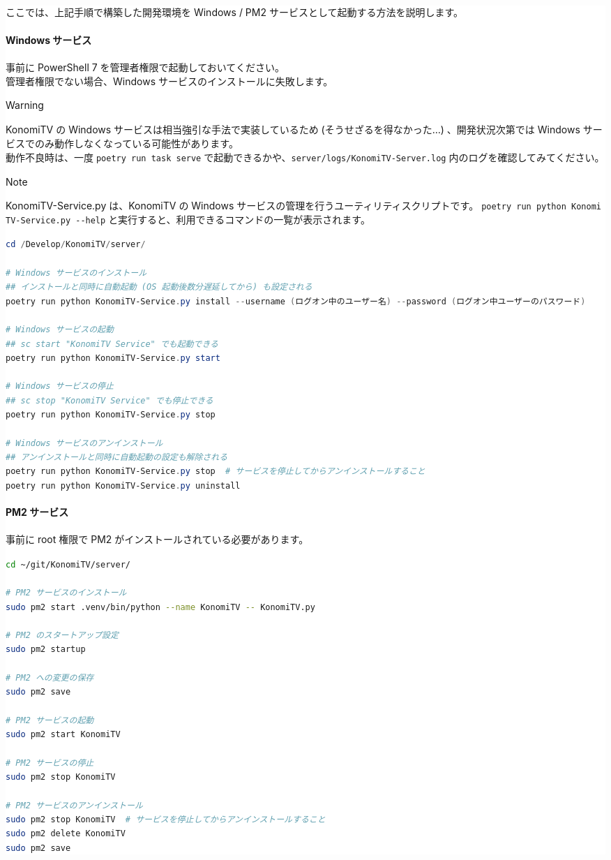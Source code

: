 ここでは、上記手順で構築した開発環境を Windows / PM2 サービスとして起動する方法を説明します。

#### Windows サービス

事前に PowerShell 7 を管理者権限で起動しておいてください。  
管理者権限でない場合、Windows サービスのインストールに失敗します。

> [!WARNING]  
> KonomiTV の Windows サービスは相当強引な手法で実装しているため (そうせざるを得なかった…) 、開発状況次第では Windows サービスでのみ動作しなくなっている可能性があります。  
> 動作不良時は、一度 `poetry run task serve` で起動できるかや、`server/logs/KonomiTV-Server.log` 内のログを確認してみてください。

> [!NOTE]  
> KonomiTV-Service.py は、KonomiTV の Windows サービスの管理を行うユーティリティスクリプトです。
> `poetry run python KonomiTV-Service.py --help` と実行すると、利用できるコマンドの一覧が表示されます。

```powershell
cd /Develop/KonomiTV/server/

# Windows サービスのインストール
## インストールと同時に自動起動 (OS 起動後数分遅延してから) も設定される
poetry run python KonomiTV-Service.py install --username (ログオン中のユーザー名) --password (ログオン中ユーザーのパスワード)

# Windows サービスの起動
## sc start "KonomiTV Service" でも起動できる
poetry run python KonomiTV-Service.py start

# Windows サービスの停止
## sc stop "KonomiTV Service" でも停止できる
poetry run python KonomiTV-Service.py stop

# Windows サービスのアンインストール
## アンインストールと同時に自動起動の設定も解除される
poetry run python KonomiTV-Service.py stop  # サービスを停止してからアンインストールすること
poetry run python KonomiTV-Service.py uninstall
```

#### PM2 サービス

事前に root 権限で PM2 がインストールされている必要があります。

```bash
cd ~/git/KonomiTV/server/

# PM2 サービスのインストール
sudo pm2 start .venv/bin/python --name KonomiTV -- KonomiTV.py

# PM2 のスタートアップ設定
sudo pm2 startup

# PM2 への変更の保存
sudo pm2 save

# PM2 サービスの起動
sudo pm2 start KonomiTV

# PM2 サービスの停止
sudo pm2 stop KonomiTV

# PM2 サービスのアンインストール
sudo pm2 stop KonomiTV  # サービスを停止してからアンインストールすること
sudo pm2 delete KonomiTV
sudo pm2 save
```
